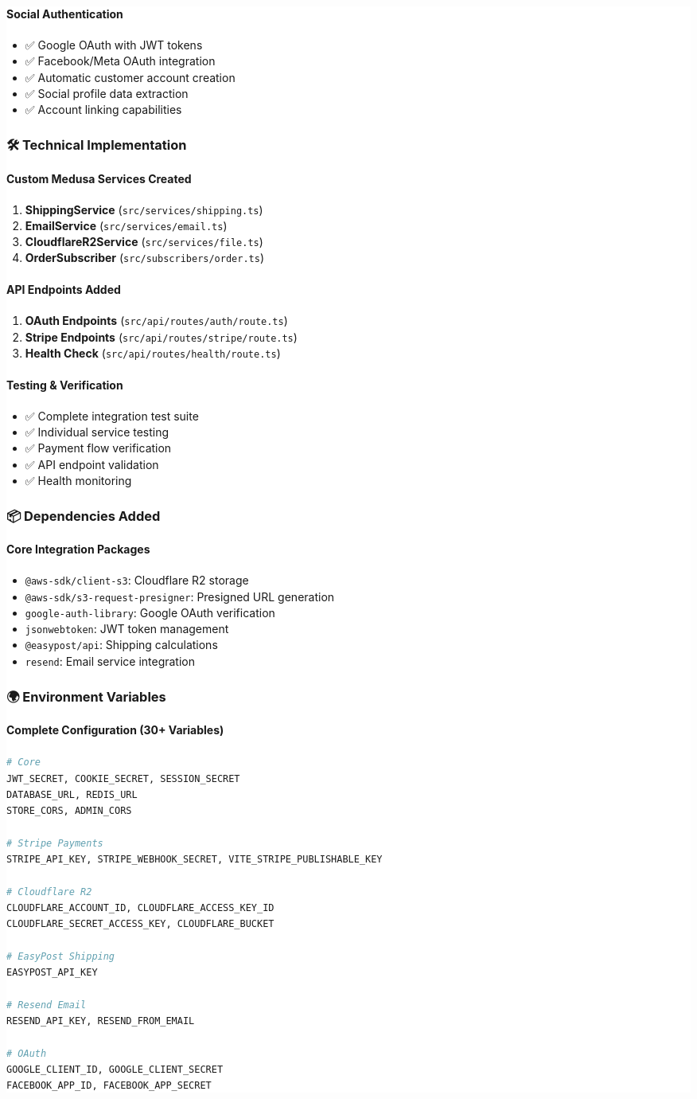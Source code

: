 #### Social Authentication
- ✅ Google OAuth with JWT tokens
- ✅ Facebook/Meta OAuth integration
- ✅ Automatic customer account creation
- ✅ Social profile data extraction
- ✅ Account linking capabilities

### 🛠 Technical Implementation

#### Custom Medusa Services Created
1. **ShippingService** (`src/services/shipping.ts`)
2. **EmailService** (`src/services/email.ts`)
3. **CloudflareR2Service** (`src/services/file.ts`)
4. **OrderSubscriber** (`src/subscribers/order.ts`)

#### API Endpoints Added
1. **OAuth Endpoints** (`src/api/routes/auth/route.ts`)
2. **Stripe Endpoints** (`src/api/routes/stripe/route.ts`)
3. **Health Check** (`src/api/routes/health/route.ts`)

#### Testing & Verification
- ✅ Complete integration test suite
- ✅ Individual service testing
- ✅ Payment flow verification
- ✅ API endpoint validation
- ✅ Health monitoring

### 📦 Dependencies Added

#### Core Integration Packages
- `@aws-sdk/client-s3`: Cloudflare R2 storage
- `@aws-sdk/s3-request-presigner`: Presigned URL generation
- `google-auth-library`: Google OAuth verification
- `jsonwebtoken`: JWT token management
- `@easypost/api`: Shipping calculations
- `resend`: Email service integration

### 🌍 Environment Variables

#### Complete Configuration (30+ Variables)
```bash
# Core
JWT_SECRET, COOKIE_SECRET, SESSION_SECRET
DATABASE_URL, REDIS_URL
STORE_CORS, ADMIN_CORS

# Stripe Payments
STRIPE_API_KEY, STRIPE_WEBHOOK_SECRET, VITE_STRIPE_PUBLISHABLE_KEY

# Cloudflare R2
CLOUDFLARE_ACCOUNT_ID, CLOUDFLARE_ACCESS_KEY_ID
CLOUDFLARE_SECRET_ACCESS_KEY, CLOUDFLARE_BUCKET

# EasyPost Shipping
EASYPOST_API_KEY

# Resend Email
RESEND_API_KEY, RESEND_FROM_EMAIL

# OAuth
GOOGLE_CLIENT_ID, GOOGLE_CLIENT_SECRET
FACEBOOK_APP_ID, FACEBOOK_APP_SECRET
```